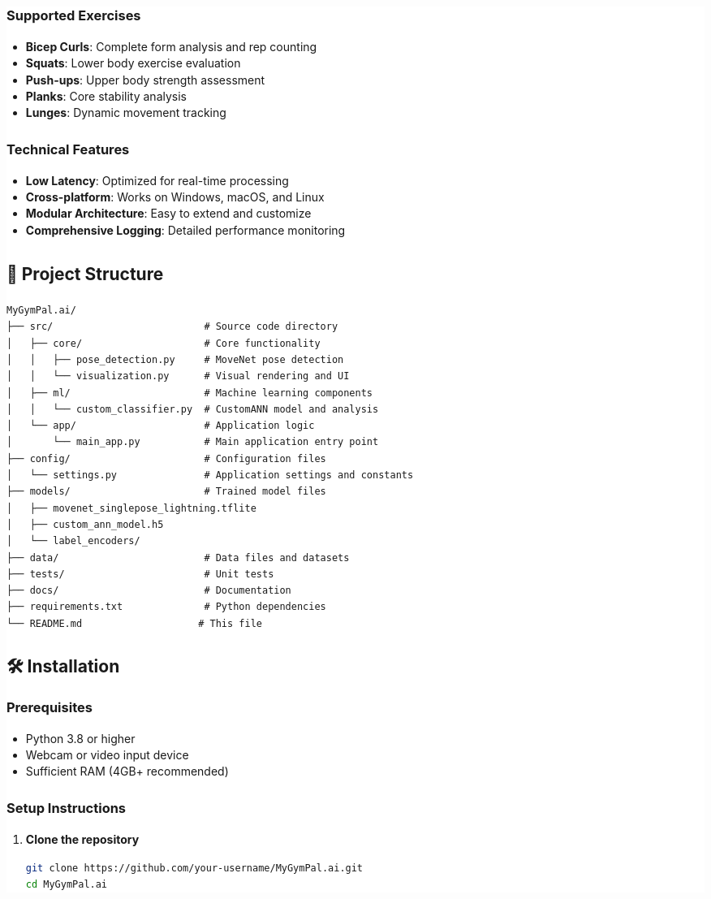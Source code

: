 ### Supported Exercises
- **Bicep Curls**: Complete form analysis and rep counting
- **Squats**: Lower body exercise evaluation
- **Push-ups**: Upper body strength assessment
- **Planks**: Core stability analysis
- **Lunges**: Dynamic movement tracking

### Technical Features
- **Low Latency**: Optimized for real-time processing
- **Cross-platform**: Works on Windows, macOS, and Linux
- **Modular Architecture**: Easy to extend and customize
- **Comprehensive Logging**: Detailed performance monitoring

## 📁 Project Structure

```
MyGymPal.ai/
├── src/                          # Source code directory
│   ├── core/                     # Core functionality
│   │   ├── pose_detection.py     # MoveNet pose detection
│   │   └── visualization.py      # Visual rendering and UI
│   ├── ml/                       # Machine learning components
│   │   └── custom_classifier.py  # CustomANN model and analysis
│   └── app/                      # Application logic
│       └── main_app.py           # Main application entry point
├── config/                       # Configuration files
│   └── settings.py               # Application settings and constants
├── models/                       # Trained model files
│   ├── movenet_singlepose_lightning.tflite
│   ├── custom_ann_model.h5
│   └── label_encoders/
├── data/                         # Data files and datasets
├── tests/                        # Unit tests
├── docs/                         # Documentation
├── requirements.txt              # Python dependencies
└── README.md                    # This file
```

## 🛠️ Installation

### Prerequisites
- Python 3.8 or higher
- Webcam or video input device
- Sufficient RAM (4GB+ recommended)

### Setup Instructions

1. **Clone the repository**
   ```bash
   git clone https://github.com/your-username/MyGymPal.ai.git
   cd MyGymPal.ai
   ```

